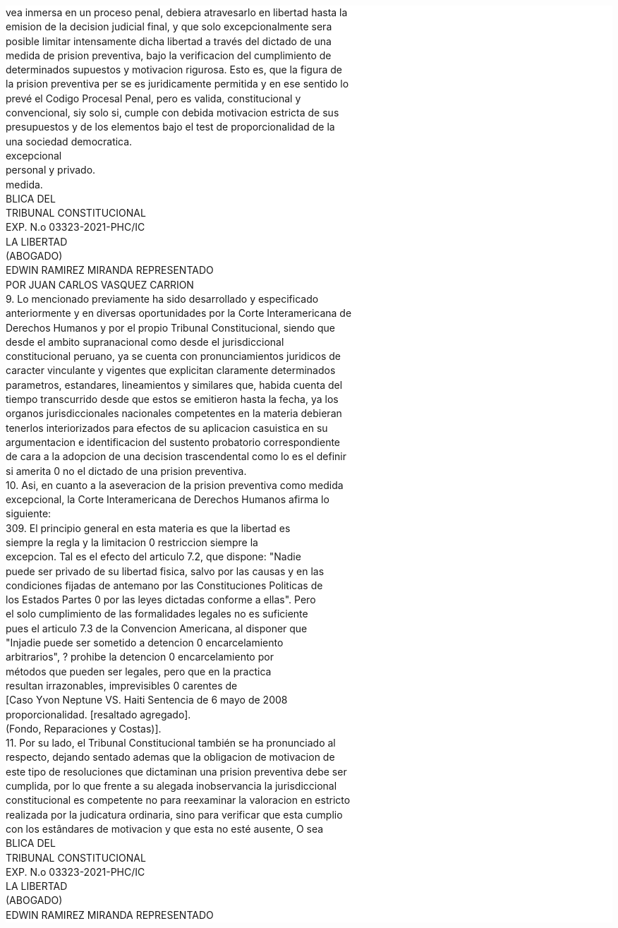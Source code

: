vea inmersa en un proceso penal, debiera atravesarlo en libertad hasta la  
emision de la decision judicial final, y que solo excepcionalmente sera  
posible limitar intensamente dicha libertad a través del dictado de una  
medida de prision preventiva, bajo la verificacion del cumplimiento de  
determinados supuestos y motivacion rigurosa. Esto es, que la figura de  
la prision preventiva per se es juridicamente permitida y en ese sentido lo  
prevé el Codigo Procesal Penal, pero es valida, constitucional y  
convencional, siy solo si, cumple con debida motivacion estricta de sus  
presupuestos y de los elementos bajo el test de proporcionalidad de la  
una sociedad democratica.  
excepcional  
personal y privado.  
medida.  
BLICA DEL  
TRIBUNAL CONSTITUCIONAL  
EXP. N.o 03323-2021-PHC/IC  
LA LIBERTAD  
(ABOGADO)  
EDWIN RAMIREZ MIRANDA REPRESENTADO  
POR JUAN CARLOS VASQUEZ CARRION  
9. Lo mencionado previamente ha sido desarrollado y especificado  
anteriormente y en diversas oportunidades por la Corte Interamericana de  
Derechos Humanos y por el propio Tribunal Constitucional, siendo que  
desde el ambito supranacional como desde el jurisdiccional  
constitucional peruano, ya se cuenta con pronunciamientos juridicos de  
caracter vinculante y vigentes que explicitan claramente determinados  
parametros, estandares, lineamientos y similares que, habida cuenta del  
tiempo transcurrido desde que estos se emitieron hasta la fecha, ya los  
organos jurisdiccionales nacionales competentes en la materia debieran  
tenerlos interiorizados para efectos de su aplicacion casuistica en su  
argumentacion e identificacion del sustento probatorio correspondiente  
de cara a la adopcion de una decision trascendental como lo es el definir  
si amerita 0 no el dictado de una prision preventiva.  
10. Asi, en cuanto a la aseveracion de la prision preventiva como medida  
excepcional, la Corte Interamericana de Derechos Humanos afirma lo  
siguiente:  
309. El principio general en esta materia es que la libertad es  
siempre la regla y la limitacion 0 restriccion siempre la  
excepcion. Tal es el efecto del articulo 7.2, que dispone: "Nadie  
puede ser privado de su libertad fisica, salvo por las causas y en las  
condiciones fijadas de antemano por las Constituciones Politicas de  
los Estados Partes 0 por las leyes dictadas conforme a ellas". Pero  
el solo cumplimiento de las formalidades legales no es suficiente  
pues el articulo 7.3 de la Convencion Americana, al disponer que  
"Injadie puede ser sometido a detencion 0 encarcelamiento  
arbitrarios", ? prohibe la detencion 0 encarcelamiento por  
métodos que pueden ser legales, pero que en la practica  
resultan irrazonables, imprevisibles 0 carentes de  
[Caso Yvon Neptune VS. Haiti Sentencia de 6 mayo de 2008  
proporcionalidad. [resaltado agregado].  
(Fondo, Reparaciones y Costas)].  
11. Por su lado, el Tribunal Constitucional también se ha pronunciado al  
respecto, dejando sentado ademas que la obligacion de motivacion de  
este tipo de resoluciones que dictaminan una prision preventiva debe ser  
cumplida, por lo que frente a su alegada inobservancia la jurisdiccional  
constitucional es competente no para reexaminar la valoracion en estricto  
realizada por la judicatura ordinaria, sino para verificar que esta cumplio  
con los estândares de motivacion y que esta no esté ausente, O sea  
BLICA DEL  
TRIBUNAL CONSTITUCIONAL  
EXP. N.o 03323-2021-PHC/IC  
LA LIBERTAD  
(ABOGADO)  
EDWIN RAMIREZ MIRANDA REPRESENTADO  